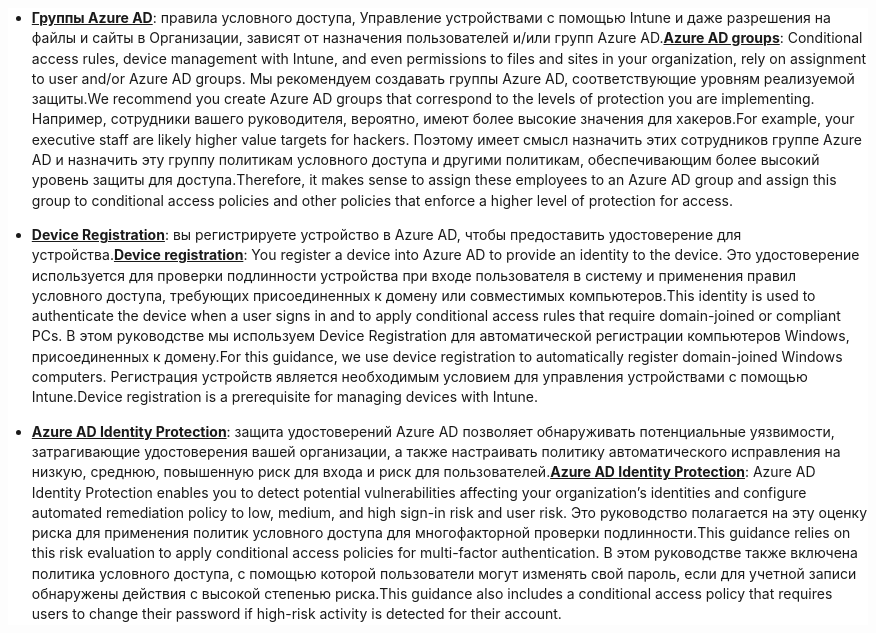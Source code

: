 - <span data-ttu-id="d1c9c-171">**[Группы Azure AD](/azure/active-directory/fundamentals/active-directory-manage-groups)**: правила условного доступа, Управление устройствами с помощью Intune и даже разрешения на файлы и сайты в Организации, зависят от назначения пользователей и/или групп Azure AD.</span><span class="sxs-lookup"><span data-stu-id="d1c9c-171">**[Azure AD groups](/azure/active-directory/fundamentals/active-directory-manage-groups)**: Conditional access rules, device management with Intune, and even permissions to files and sites in your organization, rely on assignment to user and/or Azure AD groups.</span></span> <span data-ttu-id="d1c9c-172">Мы рекомендуем создавать группы Azure AD, соответствующие уровням реализуемой защиты.</span><span class="sxs-lookup"><span data-stu-id="d1c9c-172">We recommend you create Azure AD groups that correspond to the levels of protection you are implementing.</span></span> <span data-ttu-id="d1c9c-173">Например, сотрудники вашего руководителя, вероятно, имеют более высокие значения для хакеров.</span><span class="sxs-lookup"><span data-stu-id="d1c9c-173">For example, your executive staff are likely higher value targets for hackers.</span></span> <span data-ttu-id="d1c9c-174">Поэтому имеет смысл назначить этих сотрудников группе Azure AD и назначить эту группу политикам условного доступа и другими политикам, обеспечивающим более высокий уровень защиты для доступа.</span><span class="sxs-lookup"><span data-stu-id="d1c9c-174">Therefore, it makes sense to assign these employees to an Azure AD group and assign this group to conditional access policies and other policies that enforce a higher level of protection for access.</span></span>

- <span data-ttu-id="d1c9c-175">**[Device Registration](/azure/active-directory/devices/overview)**: вы регистрируете устройство в Azure AD, чтобы предоставить удостоверение для устройства.</span><span class="sxs-lookup"><span data-stu-id="d1c9c-175">**[Device registration](/azure/active-directory/devices/overview)**: You register a device into Azure AD to provide an identity to the device.</span></span> <span data-ttu-id="d1c9c-176">Это удостоверение используется для проверки подлинности устройства при входе пользователя в систему и применения правил условного доступа, требующих присоединенных к домену или совместимых компьютеров.</span><span class="sxs-lookup"><span data-stu-id="d1c9c-176">This identity is used to authenticate the device when a user signs in and to apply conditional access rules that require domain-joined or compliant PCs.</span></span> <span data-ttu-id="d1c9c-177">В этом руководстве мы используем Device Registration для автоматической регистрации компьютеров Windows, присоединенных к домену.</span><span class="sxs-lookup"><span data-stu-id="d1c9c-177">For this guidance, we use device registration to automatically register domain-joined Windows computers.</span></span> <span data-ttu-id="d1c9c-178">Регистрация устройств является необходимым условием для управления устройствами с помощью Intune.</span><span class="sxs-lookup"><span data-stu-id="d1c9c-178">Device registration is a prerequisite for managing devices with Intune.</span></span> 

- <span data-ttu-id="d1c9c-179">**[Azure AD Identity Protection](/azure/active-directory/identity-protection/overview)**: защита удостоверений Azure AD позволяет обнаруживать потенциальные уязвимости, затрагивающие удостоверения вашей организации, а также настраивать политику автоматического исправления на низкую, среднюю, повышенную риск для входа и риск для пользователей.</span><span class="sxs-lookup"><span data-stu-id="d1c9c-179">**[Azure AD Identity Protection](/azure/active-directory/identity-protection/overview)**: Azure AD Identity Protection enables you to detect potential vulnerabilities affecting your organization’s identities and configure automated remediation policy to low, medium, and high sign-in risk and user risk.</span></span> <span data-ttu-id="d1c9c-180">Это руководство полагается на эту оценку риска для применения политик условного доступа для многофакторной проверки подлинности.</span><span class="sxs-lookup"><span data-stu-id="d1c9c-180">This guidance relies on this risk evaluation to apply conditional access policies for multi-factor authentication.</span></span> <span data-ttu-id="d1c9c-181">В этом руководстве также включена политика условного доступа, с помощью которой пользователи могут изменять свой пароль, если для учетной записи обнаружены действия с высокой степенью риска.</span><span class="sxs-lookup"><span data-stu-id="d1c9c-181">This guidance also includes a conditional access policy that requires users to change their password if high-risk activity is detected for their account.</span></span>
